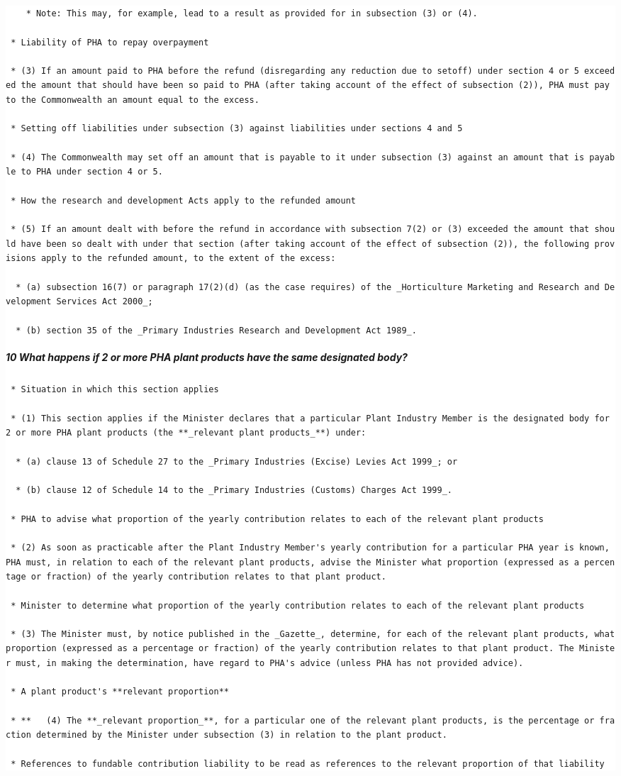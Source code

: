         * Note: This may, for example, lead to a result as provided for in subsection (3) or (4).

     * Liability of PHA to repay overpayment

     * (3) If an amount paid to PHA before the refund (disregarding any reduction due to setoff) under section 4 or 5 exceeded the amount that should have been so paid to PHA (after taking account of the effect of subsection (2)), PHA must pay to the Commonwealth an amount equal to the excess.

     * Setting off liabilities under subsection (3) against liabilities under sections 4 and 5

     * (4) The Commonwealth may set off an amount that is payable to it under subsection (3) against an amount that is payable to PHA under section 4 or 5.

     * How the research and development Acts apply to the refunded amount

     * (5) If an amount dealt with before the refund in accordance with subsection 7(2) or (3) exceeded the amount that should have been so dealt with under that section (after taking account of the effect of subsection (2)), the following provisions apply to the refunded amount, to the extent of the excess:

      * (a) subsection 16(7) or paragraph 17(2)(d) (as the case requires) of the _Horticulture Marketing and Research and Development Services Act 2000_;

      * (b) section 35 of the _Primary Industries Research and Development Act 1989_.

##### 10  What happens if 2 or more PHA plant products have the same designated body?

     * Situation in which this section applies

     * (1) This section applies if the Minister declares that a particular Plant Industry Member is the designated body for 2 or more PHA plant products (the **_relevant plant products_**) under:

      * (a) clause 13 of Schedule 27 to the _Primary Industries (Excise) Levies Act 1999_; or

      * (b) clause 12 of Schedule 14 to the _Primary Industries (Customs) Charges Act 1999_.

     * PHA to advise what proportion of the yearly contribution relates to each of the relevant plant products

     * (2) As soon as practicable after the Plant Industry Member's yearly contribution for a particular PHA year is known, PHA must, in relation to each of the relevant plant products, advise the Minister what proportion (expressed as a percentage or fraction) of the yearly contribution relates to that plant product.

     * Minister to determine what proportion of the yearly contribution relates to each of the relevant plant products

     * (3) The Minister must, by notice published in the _Gazette_, determine, for each of the relevant plant products, what proportion (expressed as a percentage or fraction) of the yearly contribution relates to that plant product. The Minister must, in making the determination, have regard to PHA's advice (unless PHA has not provided advice).

     * A plant product's **relevant proportion**

     * **	(4)	The **_relevant proportion_**, for a particular one of the relevant plant products, is the percentage or fraction determined by the Minister under subsection (3) in relation to the plant product.

     * References to fundable contribution liability to be read as references to the relevant proportion of that liability
